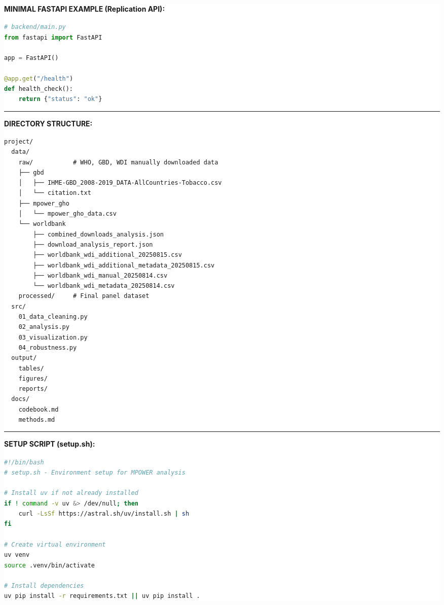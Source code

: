 
**MINIMAL FASTAPI EXAMPLE (Replication API):**

```python
# backend/main.py
from fastapi import FastAPI

app = FastAPI()

@app.get("/health")
def health_check():
    return {"status": "ok"}
```

---

**DIRECTORY STRUCTURE:**

```
project/
  data/
    raw/           # WHO, GBD, WDI manually downloaded data
    ├── gbd
    │   ├── IHME-GBD_2008-2019_DATA-AllCountries-Tobacco.csv
    │   └── citation.txt
    ├── mpower_gho
    │   └── mpower_gho_data.csv
    └── worldbank
        ├── combined_downloads_analysis.json
        ├── download_analysis_report.json
        ├── worldbank_wdi_additional_20250815.csv
        ├── worldbank_wdi_additional_metadata_20250815.csv
        ├── worldbank_wdi_manual_20250814.csv
        └── worldbank_wdi_metadata_20250814.csv
    processed/     # Final panel dataset
  src/
    01_data_cleaning.py
    02_analysis.py
    03_visualization.py
    04_robustness.py
  output/
    tables/
    figures/
    reports/
  docs/
    codebook.md
    methods.md
```

---

**SETUP SCRIPT (setup.sh):**

```bash
#!/bin/bash
# setup.sh - Environment setup for MPOWER analysis

# Install uv if not already installed
if ! command -v uv &> /dev/null; then
    curl -LsSf https://astral.sh/uv/install.sh | sh
fi

# Create virtual environment
uv venv
source .venv/bin/activate

# Install dependencies
uv pip install -r requirements.txt || uv pip install .
```